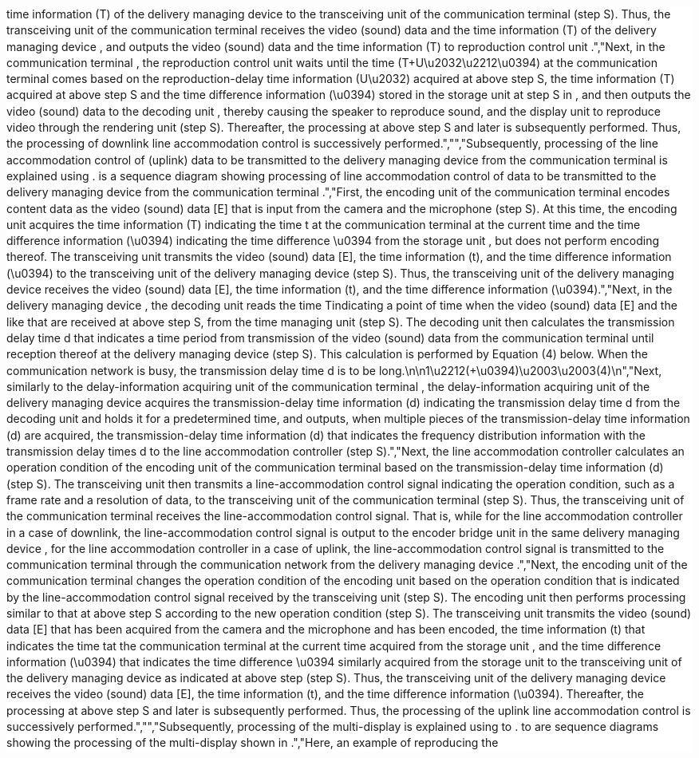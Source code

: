 time information (T) of the delivery managing device  to the transceiving unit  of the communication terminal  (step S). Thus, the transceiving unit  of the communication terminal  receives the video (sound) data and the time information (T) of the delivery managing device , and outputs the video (sound) data and the time information (T) to reproduction control unit .","Next, in the communication terminal , the reproduction control unit  waits until the time (T+U\u2032\u2212\u0394) at the communication terminal  comes based on the reproduction-delay time information (U\u2032) acquired at above step S, the time information (T) acquired at above step S and the time difference information (\u0394) stored in the storage unit  at step S in , and then outputs the video (sound) data to the decoding unit , thereby causing the speaker  to reproduce sound, and the display unit to reproduce video through the rendering unit  (step S). Thereafter, the processing at above step S and later is subsequently performed. Thus, the processing of downlink line accommodation control is successively performed.","<Processing of Uplink Line Accommodation Control>","Subsequently, processing of the line accommodation control of (uplink) data to be transmitted to the delivery managing device  from the communication terminal  is explained using .  is a sequence diagram showing processing of line accommodation control of data to be transmitted to the delivery managing device  from the communication terminal .","First, the encoding unit  of the communication terminal  encodes content data as the video (sound) data [E] that is input from the camera  and the microphone  (step S). At this time, the encoding unit  acquires the time information (T) indicating the time t at the communication terminal  at the current time and the time difference information (\u0394) indicating the time difference \u0394 from the storage unit , but does not perform encoding thereof. The transceiving unit  transmits the video (sound) data [E], the time information (t), and the time difference information (\u0394) to the transceiving unit  of the delivery managing device  (step S). Thus, the transceiving unit  of the delivery managing device  receives the video (sound) data [E], the time information (t), and the time difference information (\u0394).","Next, in the delivery managing device , the decoding unit  reads the time Tindicating a point of time when the video (sound) data [E] and the like that are received at above step S, from the time managing unit  (step S). The decoding unit  then calculates the transmission delay time d that indicates a time period from transmission of the video (sound) data from the communication terminal  until reception thereof at the delivery managing device  (step S). This calculation is performed by Equation (4) below. When the communication network  is busy, the transmission delay time d is to be long.\n\n1\u2212(+\u0394)\u2003\u2003(4)\n","Next, similarly to the delay-information acquiring unit  of the communication terminal , the delay-information acquiring unit of the delivery managing device  acquires the transmission-delay time information (d) indicating the transmission delay time d from the decoding unit  and holds it for a predetermined time, and outputs, when multiple pieces of the transmission-delay time information (d) are acquired, the transmission-delay time information (d) that indicates the frequency distribution information with the transmission delay times d to the line accommodation controller (step S).","Next, the line accommodation controller calculates an operation condition of the encoding unit  of the communication terminal  based on the transmission-delay time information (d) (step S). The transceiving unit  then transmits a line-accommodation control signal indicating the operation condition, such as a frame rate and a resolution of data, to the transceiving unit  of the communication terminal  (step S). Thus, the transceiving unit  of the communication terminal  receives the line-accommodation control signal. That is, while for the line accommodation controller in a case of downlink, the line-accommodation control signal is output to the encoder bridge unit  in the same delivery managing device , for the line accommodation controller in a case of uplink, the line-accommodation control signal is transmitted to the communication terminal  through the communication network  from the delivery managing device .","Next, the encoding unit  of the communication terminal  changes the operation condition of the encoding unit  based on the operation condition that is indicated by the line-accommodation control signal received by the transceiving unit  (step S). The encoding unit  then performs processing similar to that at above step S according to the new operation condition (step S). The transceiving unit  transmits the video (sound) data [E] that has been acquired from the camera  and the microphone  and has been encoded, the time information (t) that indicates the time tat the communication terminal  at the current time acquired from the storage unit , and the time difference information (\u0394) that indicates the time difference \u0394 similarly acquired from the storage unit  to the transceiving unit  of the delivery managing device  as indicated at above step  (step S). Thus, the transceiving unit  of the delivery managing device  receives the video (sound) data [E], the time information (t), and the time difference information (\u0394). Thereafter, the processing at above step S and later is subsequently performed. Thus, the processing of the uplink line accommodation control is successively performed.","<Processing of Multi-Display>","Subsequently, processing of the multi-display is explained using  to .  to  are sequence diagrams showing the processing of the multi-display shown in .","Here, an example of reproducing the